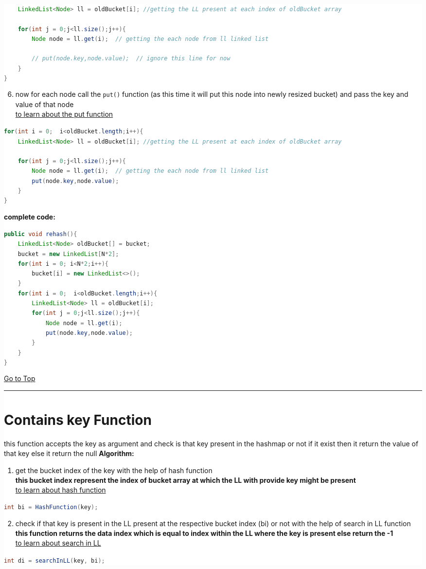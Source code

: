```java
    LinkedList<Node> ll = oldBucket[i]; //getting the LL present at each index of oldBucket array

    for(int j = 0;j<ll.size();j++){
        Node node = ll.get(i);  // getting the each node from ll linked list
        
        // put(node.key,node.value);  // ignore this line for now
    }
}
```
6. now for each node call the `put()` function (as this time it will put this node into newly resized bucket) and pass the key and value of that node \
[to learn about the put function](#put-operation)
```java
for(int i = 0;  i<oldBucket.length;i++){
    LinkedList<Node> ll = oldBucket[i]; //getting the LL present at each index of oldBucket array

    for(int j = 0;j<ll.size();j++){
        Node node = ll.get(i);  // getting the each node from ll linked list
        put(node.key,node.value); 
    }
}
```

**complete code:**
```java
public void rehash(){
    LinkedList<Node> oldBucket[] = bucket;
    bucket = new LinkedList[N*2];
    for(int i = 0; i<N*2;i++){
        bucket[i] = new LinkedList<>();
    }
    for(int i = 0;  i<oldBucket.length;i++){
        LinkedList<Node> ll = oldBucket[i];
        for(int j = 0;j<ll.size();j++){
            Node node = ll.get(i);
            put(node.key,node.value);
        }
    }
}
```



[Go to Top](#content)

---
# Contains key Function
this function accepts the key as argument and check is that key present in the hashmap or not if it exist then it return the value of that key else it return the null
**Algorithm:**
1. get the bucket index of the key with the help of hash function\
**this bucket index represent the index of bucket array at which the LL with provide key might be present**\
[to learn about hash function](#hash-function)
```java
int bi = HashFunction(key);
```
2. check if that key is present in the LL present at the respective bucket index (bi) or not with the help of search in LL function\
**this function returns the data index which is equal to index within the LL where the key is present else return the -1**\
[to learn about search in LL](#search-in-ll) 
```java
int di = searchInLL(key, bi);
``` 